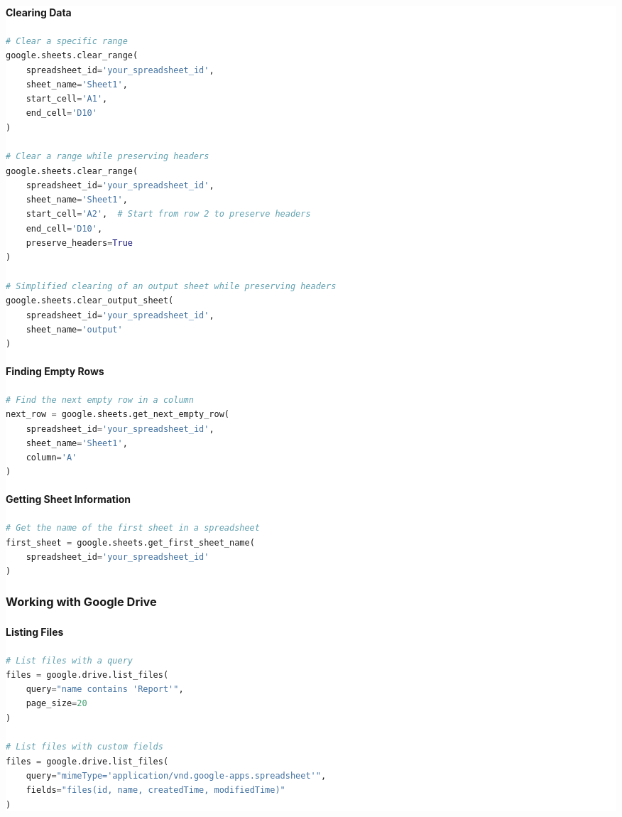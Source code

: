 #### Clearing Data

```python
# Clear a specific range
google.sheets.clear_range(
    spreadsheet_id='your_spreadsheet_id',
    sheet_name='Sheet1',
    start_cell='A1',
    end_cell='D10'
)

# Clear a range while preserving headers
google.sheets.clear_range(
    spreadsheet_id='your_spreadsheet_id',
    sheet_name='Sheet1',
    start_cell='A2',  # Start from row 2 to preserve headers
    end_cell='D10',
    preserve_headers=True
)

# Simplified clearing of an output sheet while preserving headers
google.sheets.clear_output_sheet(
    spreadsheet_id='your_spreadsheet_id',
    sheet_name='output'
)
```

#### Finding Empty Rows

```python
# Find the next empty row in a column
next_row = google.sheets.get_next_empty_row(
    spreadsheet_id='your_spreadsheet_id',
    sheet_name='Sheet1',
    column='A'
)
```

#### Getting Sheet Information

```python
# Get the name of the first sheet in a spreadsheet
first_sheet = google.sheets.get_first_sheet_name(
    spreadsheet_id='your_spreadsheet_id'
)
```

### Working with Google Drive

#### Listing Files

```python
# List files with a query
files = google.drive.list_files(
    query="name contains 'Report'",
    page_size=20
)

# List files with custom fields
files = google.drive.list_files(
    query="mimeType='application/vnd.google-apps.spreadsheet'",
    fields="files(id, name, createdTime, modifiedTime)"
)
```
